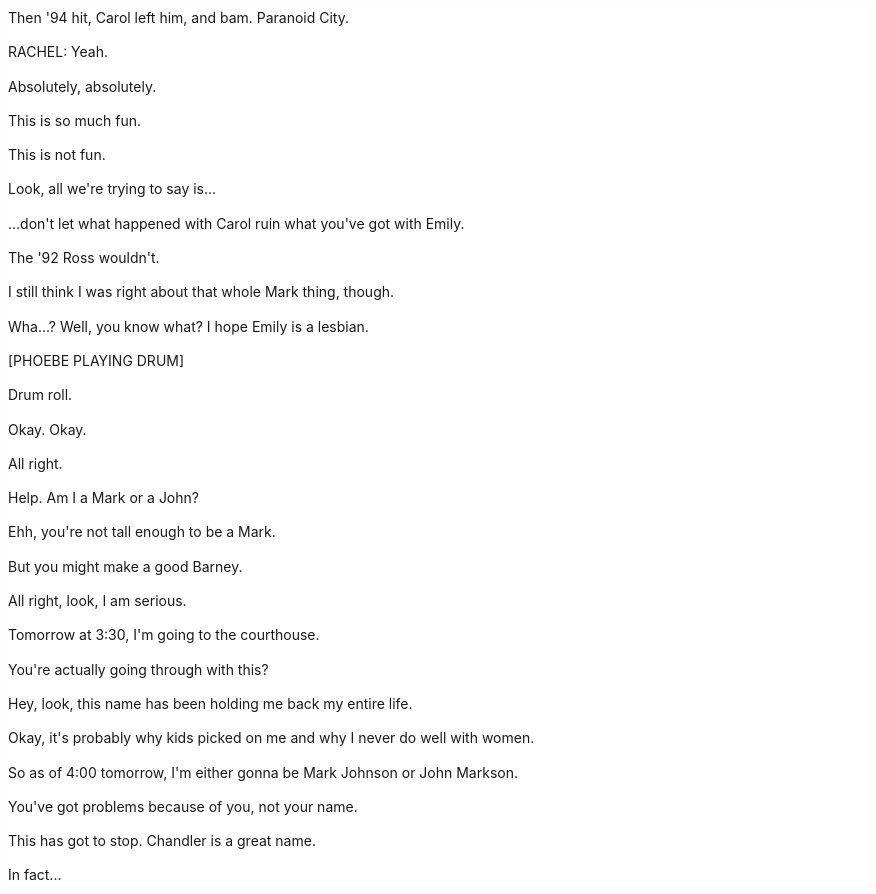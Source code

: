 Then '94 hit, Carol left him,
and bam. Paranoid City.

RACHEL:
Yeah.

Absolutely, absolutely.

This is so much fun.

This is not fun.

Look, all we're trying to say is...

...don't let what happened with Carol
ruin what you've got with Emily.

The '92 Ross wouldn't.

I still think I was right
about that whole Mark thing, though.

Wha...? Well, you know what?
I hope Emily is a lesbian.

[PHOEBE PLAYING DRUM]

Drum roll.

Okay. Okay.

All right.

Help. Am I a Mark or a John?

Ehh, you're not tall enough to be a Mark.

But you might make a good Barney.

All right, look, I am serious.

Tomorrow at 3:30,
I'm going to the courthouse.

You're actually going through with this?

Hey, look, this name has been
holding me back my entire life.

Okay, it's probably why kids picked on me
and why I never do well with women.

So as of 4:00 tomorrow, I'm either gonna be
Mark Johnson or John Markson.

You've got problems because of you,
not your name.

This has got to stop.
Chandler is a great name.

In fact...
